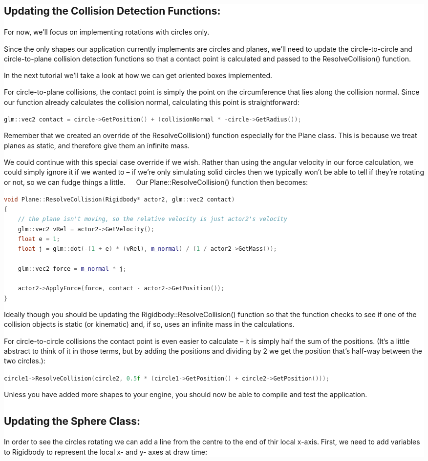 ## Updating the Collision Detection Functions:
For now, we’ll focus on implementing rotations with circles only. 

Since the only shapes our application currently implements are circles and planes, we’ll need to update the circle-to-circle and circle-to-plane collision detection functions so that a contact point is calculated and passed to the ResolveCollision() function.

In the next tutorial we’ll take a look at how we can get oriented boxes implemented.

For circle-to-plane collisions, the contact point is simply the point on the circumference that lies along the collision normal. Since our function already calculates the collision normal, calculating this point is straightforward:

``` c++
glm::vec2 contact = circle->GetPosition() + (collisionNormal * -circle->GetRadius());
```

Remember that we created an override of the ResolveCollision() function especially for the Plane class. This is because we treat planes as static, and therefore give them an infinite mass. 

We could continue with this special case override if we wish. Rather than using the angular velocity in our force calculation, we could simply ignore it if we wanted to – if we’re only simulating solid circles then we typically won’t be able to tell if they’re rotating or not, so we can fudge things a little.
 
Our Plane::ResolveCollision() function then becomes:
``` c++
void Plane::ResolveCollision(Rigidbody* actor2, glm::vec2 contact)
{
	// the plane isn't moving, so the relative velocity is just actor2's velocity
	glm::vec2 vRel = actor2->GetVelocity();		
	float e = 1;
	float j = glm::dot(-(1 + e) * (vRel), m_normal) / (1 / actor2->GetMass());

	glm::vec2 force = m_normal * j;

	actor2->ApplyForce(force, contact - actor2->GetPosition());
}

```

Ideally though you should be updating the Rigidbody::ResolveCollision() function so that the function checks to see if one of the collision objects is static (or kinematic) and, if so, uses an infinite mass in the calculations.

For circle-to-circle collisions the contact point is even easier to calculate – it is simply half the sum of the positions. (It’s a little abstract to think of it in those terms, but by adding the positions and dividing by 2 we get the position that’s half-way between the two circles.):

``` c++
circle1->ResolveCollision(circle2, 0.5f * (circle1->GetPosition() + circle2->GetPosition()));
```

Unless you have added more shapes to your engine, you should now be able to compile and test the application.

## Updating the Sphere Class:
In order to see the circles rotating we can add a line from the centre to the end of thir local x-axis. First, we need to add variables to Rigidbody to represent the local x- and y- axes at draw time:

